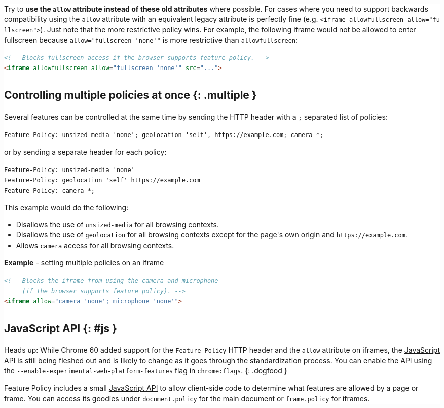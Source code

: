 Try to **use the `allow` attribute instead of these old
attributes** where possible. For cases where you need to support backwards
compatibility using the `allow` attribute with an equivalent legacy attribute
is perfectly fine (e.g. `<iframe allowfullscreen allow="fullscreen">`).
Just note that the more restrictive policy wins. For example, the following
iframe would not be allowed to enter fullscreen because
`allow="fullscreen 'none'"` is more restrictive than `allowfullscreen`:

```html
<!-- Blocks fullscreen access if the browser supports feature policy. -->
<iframe allowfullscreen allow="fullscreen 'none'" src="...">
```

## Controlling multiple policies at once {: .multiple }

Several features can be controlled at the same time by sending the HTTP header
with a `;` separated list of policies:

```
Feature-Policy: unsized-media 'none'; geolocation 'self', https://example.com; camera *;
```

or by sending a separate header for each policy:

```
Feature-Policy: unsized-media 'none'
Feature-Policy: geolocation 'self' https://example.com
Feature-Policy: camera *;
```

This example would do the following:

- Disallows the use of `unsized-media` for all browsing contexts.
- Disallows the use of `geolocation` for all browsing contexts except for the
  page's own origin and `https://example.com`.
- Allows `camera` access for all browsing contexts.

**Example** - setting multiple policies on an iframe

```html
<!-- Blocks the iframe from using the camera and microphone
     (if the browser supports feature policy). -->
<iframe allow="camera 'none'; microphone 'none'">
```

## JavaScript API {: #js }

Heads up: While Chrome 60 added support for the `Feature-Policy` HTTP header
and the `allow` attribute on iframes, the [JavaScript API][jsapi] is still
being fleshed out and is likely to change as it goes through the standardization
process. You can enable the API using the
`--enable-experimental-web-platform-features` flag in `chrome:flags`.
{: .dogfood }

Feature Policy includes a small [JavaScript API][jsapi] to allow client-side
code to determine what features are allowed by a page or frame. You can access
its goodies under `document.policy` for the main document or `frame.policy` for
iframes.


[spec]: https://wicg.github.io/feature-policy/
[jsapi]: https://www.chromestatus.com/features/5190687460950016
[chromestatus]: https://www.chromestatus.com/features/5694225681219584
[chromestatusfilter]: https://www.chromestatus.com/features#component%3A%20Blink%3EFeaturePolicy
[sink]: https://feature-policy-demos.appspot.com/
[explainer]: https://docs.google.com/document/d/1k0Ua-ZWlM_PsFCFdLMa8kaVTo32PeNZ4G7FFHqpFx4E/